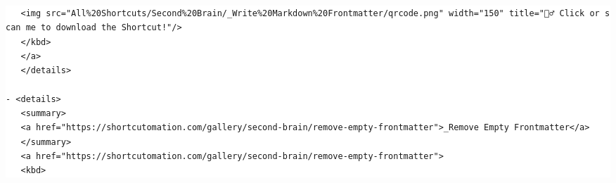        <img src="All%20Shortcuts/Second%20Brain/_Write%20Markdown%20Frontmatter/qrcode.png" width="150" title="💁‍♂️ Click or scan me to download the Shortcut!"/>
       </kbd>
       </a>
       </details>

    - <details>
       <summary>
       <a href="https://shortcutomation.com/gallery/second-brain/remove-empty-frontmatter">_Remove Empty Frontmatter</a>
       </summary>
       <a href="https://shortcutomation.com/gallery/second-brain/remove-empty-frontmatter">
       <kbd>